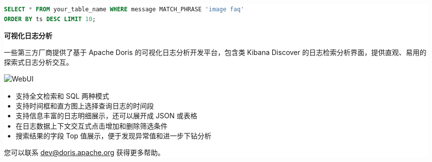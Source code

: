 ```SQL
SELECT * FROM your_table_name WHERE message MATCH_PHRASE 'image faq'  
ORDER BY ts DESC LIMIT 10;
```

**可视化日志分析**

一些第三方厂商提供了基于 Apache Doris 的可视化日志分析开发平台，包含类 Kibana Discover 的日志检索分析界面，提供直观、易用的探索式日志分析交互。

![WebUI](/images/WebUI-CN.jpeg)

- 支持全文检索和 SQL 两种模式
- 支持时间框和直方图上选择查询日志的时间段
- 支持信息丰富的日志明细展示，还可以展开成 JSON 或表格
- 在日志数据上下文交互式点击增加和删除筛选条件
- 搜索结果的字段 Top 值展示，便于发现异常值和进一步下钻分析

您可以联系 dev@doris.apache.org 获得更多帮助。

